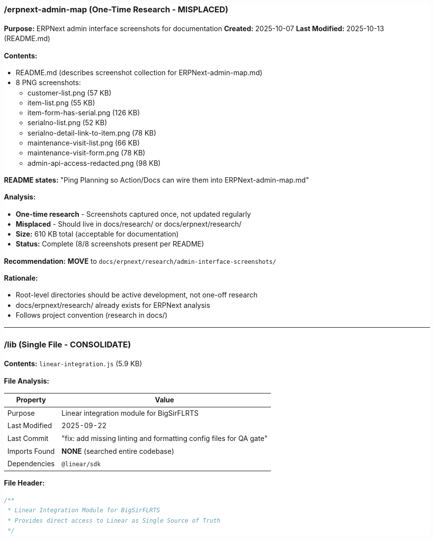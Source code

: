 
### /erpnext-admin-map (One-Time Research - MISPLACED)

**Purpose:** ERPNext admin interface screenshots for documentation
**Created:** 2025-10-07
**Last Modified:** 2025-10-13 (README.md)

**Contents:**
- README.md (describes screenshot collection for ERPNext-admin-map.md)
- 8 PNG screenshots:
  - customer-list.png (57 KB)
  - item-list.png (55 KB)
  - item-form-has-serial.png (126 KB)
  - serialno-list.png (52 KB)
  - serialno-detail-link-to-item.png (78 KB)
  - maintenance-visit-list.png (66 KB)
  - maintenance-visit-form.png (78 KB)
  - admin-api-access-redacted.png (98 KB)

**README states:** "Ping Planning so Action/Docs can wire them into ERPNext-admin-map.md"

**Analysis:**
- **One-time research** - Screenshots captured once, not updated regularly
- **Misplaced** - Should live in docs/research/ or docs/erpnext/research/
- **Size:** 610 KB total (acceptable for documentation)
- **Status:** Complete (8/8 screenshots present per README)

**Recommendation:** **MOVE** to `docs/erpnext/research/admin-interface-screenshots/`

**Rationale:**
- Root-level directories should be active development, not one-off research
- docs/erpnext/research/ already exists for ERPNext analysis
- Follows project convention (research in docs/)

---

### /lib (Single File - CONSOLIDATE)

**Contents:** `linear-integration.js` (5.9 KB)

**File Analysis:**

| Property | Value |
|----------|-------|
| Purpose | Linear integration module for BigSirFLRTS |
| Last Modified | 2025-09-22 |
| Last Commit | "fix: add missing linting and formatting config files for QA gate" |
| Imports Found | **NONE** (searched entire codebase) |
| Dependencies | `@linear/sdk` |

**File Header:**
```javascript
/**
 * Linear Integration Module for BigSirFLRTS
 * Provides direct access to Linear as Single Source of Truth
 */
```
